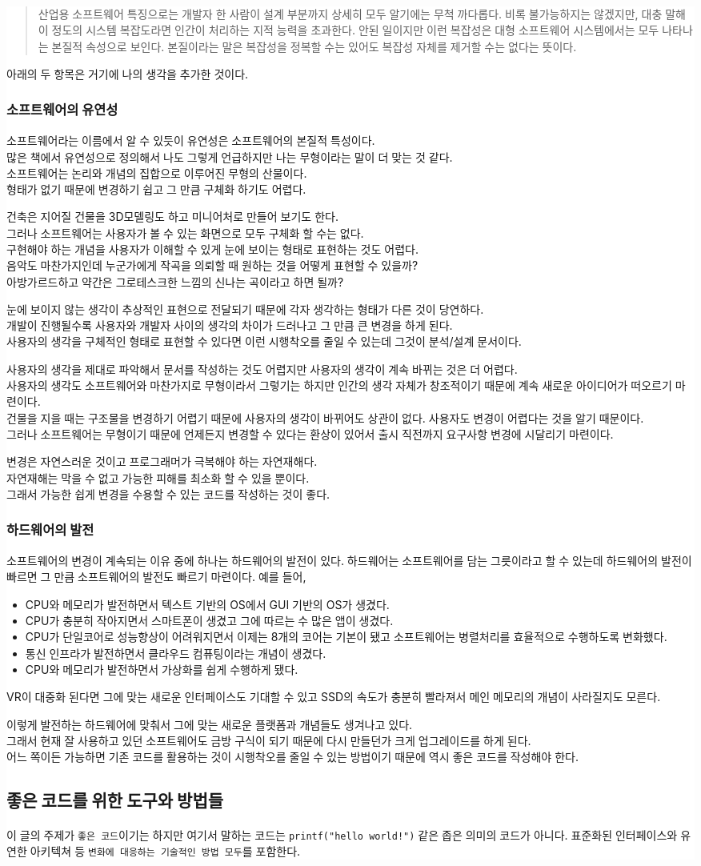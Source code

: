 > 산업용 소프트웨어 특징으로는 개발자 한 사람이 설계 부분까지 상세히 모두 알기에는 무척 까다롭다.
> 비록 불가능하지는 않겠지만, 대충 말해 이 정도의 시스템 복잡도라면 인간이 처리하는 지적 능력을 초과한다.
> 안된 일이지만 이런 복잡성은 대형 소프트웨어 시스템에서는 모두 나타나는 본질적 속성으로 보인다.
> 본질이라는 말은 복잡성을 정복할 수는 있어도 복잡성 자체를 제거할 수는 없다는 뜻이다.

아래의 두 항목은 거기에 나의 생각을 추가한 것이다.

### 소프트웨어의 유연성

소프트웨어라는 이름에서 알 수 있듯이 유연성은 소프트웨어의 본질적 특성이다.\
많은 책에서 유연성으로 정의해서 나도 그렇게 언급하지만 나는 무형이라는 말이 더 맞는 것 같다.\
소프트웨어는 논리와 개념의 집합으로 이루어진 무형의 산물이다.\
형태가 없기 때문에 변경하기 쉽고 그 만큼 구체화 하기도 어렵다.

건축은 지어질 건물을 3D모델링도 하고 미니어처로 만들어 보기도 한다.\
그러나 소프트웨어는 사용자가 볼 수 있는 화면으로 모두 구체화 할 수는 없다.\
구현해야 하는 개념을 사용자가 이해할 수 있게 눈에 보이는 형태로 표현하는 것도 어렵다.\
음악도 마찬가지인데 누군가에게 작곡을 의뢰할 때 원하는 것을 어떻게 표현할 수 있을까?\
아방가르드하고 약간은 그로테스크한 느낌의 신나는 곡이라고 하면 될까?

눈에 보이지 않는 생각이 추상적인 표현으로 전달되기 때문에 각자 생각하는 형태가 다른 것이 당연하다.\
개발이 진행될수록 사용자와 개발자 사이의 생각의 차이가 드러나고 그 만큼 큰 변경을 하게 된다.\
사용자의 생각을 구체적인 형태로 표현할 수 있다면 이런 시행착오를 줄일 수 있는데 그것이 분석/설계 문서이다.

사용자의 생각을 제대로 파악해서 문서를 작성하는 것도 어렵지만 사용자의 생각이 계속 바뀌는 것은 더 어렵다.\
사용자의 생각도 소프트웨어와 마찬가지로 무형이라서 그렇기는 하지만 인간의 생각 자체가 창조적이기 때문에 계속 새로운 아이디어가 떠오르기 마련이다.\
건물을 지을 때는 구조물을 변경하기 어렵기 때문에 사용자의 생각이 바뀌어도 상관이 없다. 사용자도 변경이 어렵다는 것을 알기 때문이다.\
그러나 소프트웨어는 무형이기 때문에 언제든지 변경할 수 있다는 환상이 있어서 출시 직전까지 요구사항 변경에 시달리기 마련이다.

변경은 자연스러운 것이고 프로그래머가 극복해야 하는 자연재해다.\
자연재해는 막을 수 없고 가능한 피해를 최소화 할 수 있을 뿐이다.\
그래서 가능한 쉽게 변경을 수용할 수 있는 코드를 작성하는 것이 좋다.

### 하드웨어의 발전

소프트웨어의 변경이 계속되는 이유 중에 하나는 하드웨어의 발전이 있다.
하드웨어는 소프트웨어를 담는 그릇이라고 할 수 있는데 하드웨어의 발전이 빠르면 그 만큼 소프트웨어의 발전도 빠르기 마련이다.
예를 들어,

- CPU와 메모리가 발전하면서 텍스트 기반의 OS에서 GUI 기반의 OS가 생겼다.
- CPU가 충분히 작아지면서 스마트폰이 생겼고 그에 따르는 수 많은 앱이 생겼다.
- CPU가 단일코어로 성능향상이 어려워지면서 이제는 8개의 코어는 기본이 됐고 소프트웨어는 병렬처리를 효율적으로 수행하도록 변화했다.
- 통신 인프라가 발전하면서 클라우드 컴퓨팅이라는 개념이 생겼다.
- CPU와 메모리가 발전하면서 가상화를 쉽게 수행하게 됐다.

VR이 대중화 된다면 그에 맞는 새로운 인터페이스도 기대할 수 있고 SSD의 속도가 충분히 빨라져서 메인 메모리의 개념이 사라질지도 모른다.

이렇게 발전하는 하드웨어에 맞춰서 그에 맞는 새로운 플랫폼과 개념들도 생겨나고 있다.\
그래서 현재 잘 사용하고 있던 소프트웨어도 금방 구식이 되기 때문에 다시 만들던가 크게 업그레이드를 하게 된다.\
어느 쪽이든 가능하면 기존 코드를 활용하는 것이 시행착오를 줄일 수 있는 방법이기 때문에 역시 좋은 코드를 작성해야 한다.

## 좋은 코드를 위한 도구와 방법들

이 글의 주제가 `좋은 코드`이기는 하지만 여기서 말하는 코드는 `printf("hello world!")` 같은 좁은 의미의 코드가 아니다. 표준화된 인터페이스와 유연한 아키텍쳐 등 `변화에 대응하는 기술적인 방법 모두`를 포함한다.
